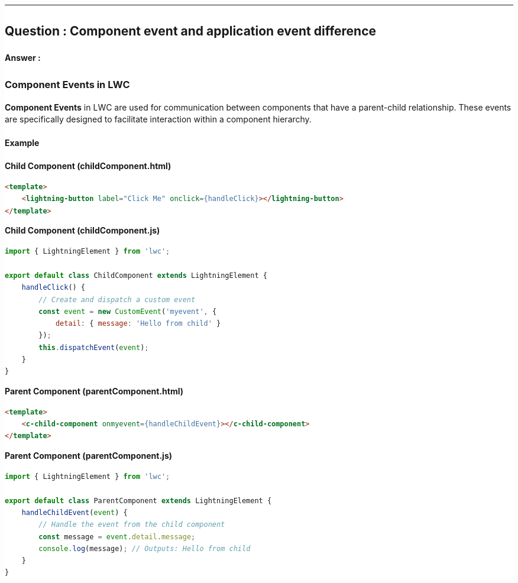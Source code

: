 -----------------------------------------------------------------------------------------------------------------------------------------------

## Question : Component event and application event difference
#### Answer : 
### Component Events in LWC

**Component Events** in LWC are used for communication between components that have a parent-child relationship. These events are specifically designed to facilitate interaction within a component hierarchy.

#### Example

**Child Component (childComponent.html)**
```html
<template>
    <lightning-button label="Click Me" onclick={handleClick}></lightning-button>
</template>
```

**Child Component (childComponent.js)**
```js
import { LightningElement } from 'lwc';

export default class ChildComponent extends LightningElement {
    handleClick() {
        // Create and dispatch a custom event
        const event = new CustomEvent('myevent', {
            detail: { message: 'Hello from child' }
        });
        this.dispatchEvent(event);
    }
}
```

**Parent Component (parentComponent.html)**
```html
<template>
    <c-child-component onmyevent={handleChildEvent}></c-child-component>
</template>
```

**Parent Component (parentComponent.js)**
```js
import { LightningElement } from 'lwc';

export default class ParentComponent extends LightningElement {
    handleChildEvent(event) {
        // Handle the event from the child component
        const message = event.detail.message;
        console.log(message); // Outputs: Hello from child
    }
}
```
